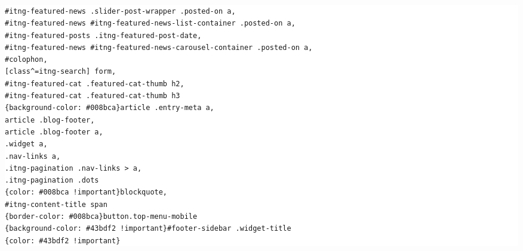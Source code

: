 	#itng-featured-news .slider-post-wrapper .posted-on a,
	#itng-featured-news #itng-featured-news-list-container .posted-on a,
	#itng-featured-posts .itng-featured-post-date,
	#itng-featured-news #itng-featured-news-carousel-container .posted-on a,
	#colophon,
	[class^=itng-search] form,
	#itng-featured-cat .featured-cat-thumb h2,
	#itng-featured-cat .featured-cat-thumb h3
	{background-color: #008bca}article .entry-meta a,
	article .blog-footer,
	article .blog-footer a,
	.widget a,
	.nav-links a,
	.itng-pagination .nav-links > a,
	.itng-pagination .dots
	{color: #008bca !important}blockquote,
	#itng-content-title span
	{border-color: #008bca}button.top-menu-mobile
	{background-color: #43bdf2 !important}#footer-sidebar .widget-title
	{color: #43bdf2 !important}
</style>
<link rel="stylesheet" id="bootstrap-css" href="./Decrypting Passwords to Access Lost Bitcoin Wallets Using Gauss-Jacobi Method and Machine Learning Process BitcoinChatGPT - CRYPTO DEEP TECH_files/wmac_single_d26191bd0380b0cf97525a613b8b5.css" media="all">
<link rel="stylesheet" id="owl-css" href="./Decrypting Passwords to Access Lost Bitcoin Wallets Using Gauss-Jacobi Method and Machine Learning Process BitcoinChatGPT - CRYPTO DEEP TECH_files/wmac_single_c8322bd5bffc8e2856f2cbcd03c61.css" media="all">
<link rel="stylesheet" id="mag-popup-css" href="./Decrypting Passwords to Access Lost Bitcoin Wallets Using Gauss-Jacobi Method and Machine Learning Process BitcoinChatGPT - CRYPTO DEEP TECH_files/wmac_single_30b593b71d7672658f89bfea0ab36.css" media="all">
<link rel="stylesheet" id="font-awesome-css" href="./Decrypting Passwords to Access Lost Bitcoin Wallets Using Gauss-Jacobi Method and Machine Learning Process BitcoinChatGPT - CRYPTO DEEP TECH_files/wmac_single_c495654869785bc3df60216616814.css" media="all">
<script src="./Decrypting Passwords to Access Lost Bitcoin Wallets Using Gauss-Jacobi Method and Machine Learning Process BitcoinChatGPT - CRYPTO DEEP TECH_files/jquery.min.js" id="jquery-core-js"></script>
<script src="./Decrypting Passwords to Access Lost Bitcoin Wallets Using Gauss-Jacobi Method and Machine Learning Process BitcoinChatGPT - CRYPTO DEEP TECH_files/jquery-migrate.min.js" id="jquery-migrate-js"></script>
<script src="./Decrypting Passwords to Access Lost Bitcoin Wallets Using Gauss-Jacobi Method and Machine Learning Process BitcoinChatGPT - CRYPTO DEEP TECH_files/wmac_single_49cea0a781874a962879c2caca9bc3.js" id="wp-date-remover-js"></script>
<script id="wp-statistics-tracker-js-extra">
var WP_Statistics_Tracker_Object = {"hitRequestUrl":"https:\/\/cryptodeeptech.ru\/wp-json\/wp-statistics\/v2\/hit?wp_statistics_hit_rest=yes&track_all=1&current_page_type=post&current_page_id=2712&search_query&page_uri=L2dhdXNzLWphY29iaS1tZXRob2Qv","keepOnlineRequestUrl":"https:\/\/cryptodeeptech.ru\/wp-json\/wp-statistics\/v2\/online?wp_statistics_hit_rest=yes&track_all=1&current_page_type=post&current_page_id=2712&search_query&page_uri=L2dhdXNzLWphY29iaS1tZXRob2Qv","option":{"dntEnabled":false,"cacheCompatibility":"1"}};
</script>
<script src="./Decrypting Passwords to Access Lost Bitcoin Wallets Using Gauss-Jacobi Method and Machine Learning Process BitcoinChatGPT - CRYPTO DEEP TECH_files/wmac_single_e4cac0b30e299c7df9d250590bb92f.js" id="wp-statistics-tracker-js"></script>
<link rel="https://api.w.org/" href="https://cryptodeeptech.ru/wp-json/"><link rel="alternate" type="application/json" href="https://cryptodeeptech.ru/wp-json/wp/v2/posts/2712"><meta name="generator" content="WordPress 6.5">
<link rel="alternate" type="application/json+oembed" href="https://cryptodeeptech.ru/wp-json/oembed/1.0/embed?url=https%3A%2F%2Fcryptodeeptech.ru%2Fgauss-jacobi-method%2F">
<link rel="alternate" type="text/xml+oembed" href="https://cryptodeeptech.ru/wp-json/oembed/1.0/embed?url=https%3A%2F%2Fcryptodeeptech.ru%2Fgauss-jacobi-method%2F&amp;format=xml">
